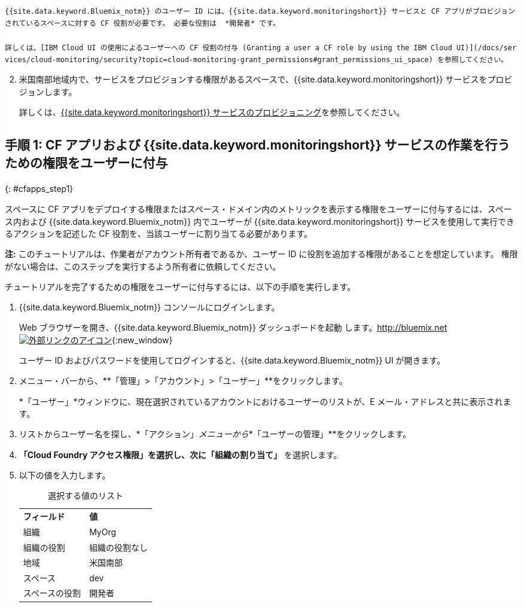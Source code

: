     {{site.data.keyword.Bluemix_notm}} のユーザー ID には、{{site.data.keyword.monitoringshort}} サービスと CF アプリがプロビジョンされているスペースに対する CF 役割が必要です。 必要な役割は  *開発者* です。
    
    詳しくは、[IBM Cloud UI の使用によるユーザーへの CF 役割の付与 (Granting a user a CF role by using the IBM Cloud UI)](/docs/services/cloud-monitoring/security?topic=cloud-monitoring-grant_permissions#grant_permissions_ui_space) を参照してください。

2. 米国南部地域内で、サービスをプロビジョンする権限があるスペースで、{{site.data.keyword.monitoringshort}} サービスをプロビジョンします。

    詳しくは、[{{site.data.keyword.monitoringshort}} サービスのプロビジョニング](/docs/services/cloud-monitoring/how-to?topic=cloud-monitoring-provision#provision)を参照してください。

## 手順 1: CF アプリおよび {{site.data.keyword.monitoringshort}} サービスの作業を行うための権限をユーザーに付与
{: #cfapps_step1}

スペースに CF アプリをデプロイする権限またはスペース・ドメイン内のメトリックを表示する権限をユーザーに付与するには、スペース内および {{site.data.keyword.Bluemix_notm}} 内でユーザーが {{site.data.keyword.monitoringshort}} サービスを使用して実行できるアクションを記述した CF 役割を、当該ユーザーに割り当てる必要があります。 

**注:** このチュートリアルは、作業者がアカウント所有者であるか、ユーザー ID に役割を追加する権限があることを想定しています。 権限がない場合は、このステップを実行するよう所有者に依頼してください。

チュートリアルを完了するための権限をユーザーに付与するには、以下の手順を実行します。

1. {{site.data.keyword.Bluemix_notm}} コンソールにログインします。

    Web ブラウザーを開き、{{site.data.keyword.Bluemix_notm}} ダッシュボードを起動
します。[http://bluemix.net ![外部リンクのアイコン](../../../icons/launch-glyph.svg "外部リンクのアイコン")](http://bluemix.net){:new_window}
	
	ユーザー ID およびパスワードを使用してログインすると、{{site.data.keyword.Bluemix_notm}} UI が開きます。

2. メニュー・バーから、**「管理」>「アカウント」>「ユーザー」**をクリックします。 

    *「ユーザー」*ウィンドウに、現在選択されているアカウントにおけるユーザーのリストが、E メール・アドレスと共に表示されます。
	
3. リストからユーザー名を探し、*「アクション」*メニューから**「ユーザーの管理」**をクリックします。

4. **「Cloud Foundry アクセス権限」**を選択し、次に**「組織の割り当て」** を選択します。

5. 以下の値を入力します。 

    <table>
      <caption>選択する値のリスト</caption>
      <tr>
        <th>フィールド</th>
        <th>値</th>
      </tr>
      <tr>
        <td>組織</td>
        <td>MyOrg</td>
      </tr>
      <tr>
        <td>組織の役割</td>
        <td>組織の役割なし</td>
      </tr>
      <tr>
        <td>地域</td>
        <td>米国南部</td>
      </tr>
      <tr>
        <td>スペース</td>
        <td>dev</td>
      </tr>
      <tr>
        <td>スペースの役割</td>
        <td>開発者</td>
      </tr>
    </table>